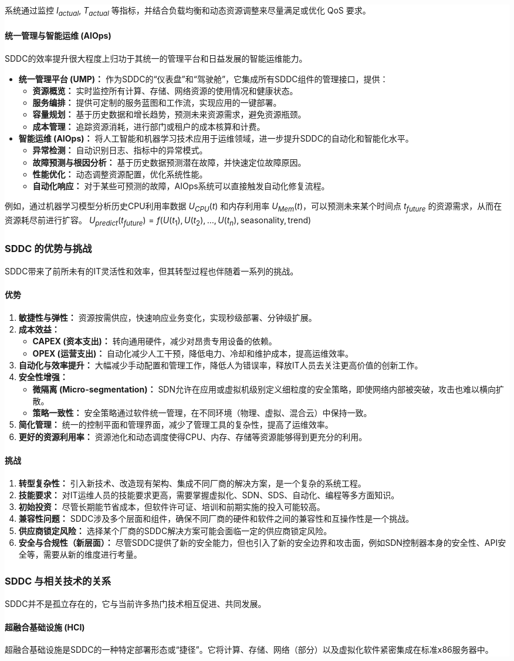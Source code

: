 系统通过监控 $I_{actual}$, $T_{actual}$ 等指标，并结合负载均衡和动态资源调整来尽量满足或优化 QoS 要求。

#### 统一管理与智能运维 (AIOps)

SDDC的效率提升很大程度上归功于其统一的管理平台和日益发展的智能运维能力。

*   **统一管理平台 (UMP)：** 作为SDDC的“仪表盘”和“驾驶舱”，它集成所有SDDC组件的管理接口，提供：
    *   **资源概览：** 实时监控所有计算、存储、网络资源的使用情况和健康状态。
    *   **服务编排：** 提供可定制的服务蓝图和工作流，实现应用的一键部署。
    *   **容量规划：** 基于历史数据和增长趋势，预测未来资源需求，避免资源瓶颈。
    *   **成本管理：** 追踪资源消耗，进行部门或租户的成本核算和计费。
*   **智能运维 (AIOps)：** 将人工智能和机器学习技术应用于运维领域，进一步提升SDDC的自动化和智能化水平。
    *   **异常检测：** 自动识别日志、指标中的异常模式。
    *   **故障预测与根因分析：** 基于历史数据预测潜在故障，并快速定位故障原因。
    *   **性能优化：** 动态调整资源配置，优化系统性能。
    *   **自动化响应：** 对于某些可预测的故障，AIOps系统可以直接触发自动化修复流程。

例如，通过机器学习模型分析历史CPU利用率数据 $U_{CPU}(t)$ 和内存利用率 $U_{Mem}(t)$，可以预测未来某个时间点 $t_{future}$ 的资源需求，从而在资源耗尽前进行扩容。
$U_{predict}(t_{future}) = f(U(t_1), U(t_2), \dots, U(t_n), \text{seasonality}, \text{trend})$

### SDDC 的优势与挑战

SDDC带来了前所未有的IT灵活性和效率，但其转型过程也伴随着一系列的挑战。

#### 优势

1.  **敏捷性与弹性：** 资源按需供应，快速响应业务变化，实现秒级部署、分钟级扩展。
2.  **成本效益：**
    *   **CAPEX (资本支出)：** 转向通用硬件，减少对昂贵专用设备的依赖。
    *   **OPEX (运营支出)：** 自动化减少人工干预，降低电力、冷却和维护成本，提高运维效率。
3.  **自动化与效率提升：** 大幅减少手动配置和管理工作，降低人为错误率，释放IT人员去关注更高价值的创新工作。
4.  **安全性增强：**
    *   **微隔离 (Micro-segmentation)：** SDN允许在应用或虚拟机级别定义细粒度的安全策略，即使网络内部被突破，攻击也难以横向扩散。
    *   **策略一致性：** 安全策略通过软件统一管理，在不同环境（物理、虚拟、混合云）中保持一致。
5.  **简化管理：** 统一的控制平面和管理界面，减少了管理工具的复杂性，提高了运维效率。
6.  **更好的资源利用率：** 资源池化和动态调度使得CPU、内存、存储等资源能够得到更充分的利用。

#### 挑战

1.  **转型复杂性：** 引入新技术、改造现有架构、集成不同厂商的解决方案，是一个复杂的系统工程。
2.  **技能要求：** 对IT运维人员的技能要求更高，需要掌握虚拟化、SDN、SDS、自动化、编程等多方面知识。
3.  **初始投资：** 尽管长期能节省成本，但软件许可证、培训和前期实施的投入可能较高。
4.  **兼容性问题：** SDDC涉及多个层面和组件，确保不同厂商的硬件和软件之间的兼容性和互操作性是一个挑战。
5.  **供应商锁定风险：** 选择某个厂商的SDDC解决方案可能会面临一定的供应商锁定风险。
6.  **安全与合规性（新层面）：** 尽管SDDC提供了新的安全能力，但也引入了新的安全边界和攻击面，例如SDN控制器本身的安全性、API安全等，需要从新的维度进行考量。

### SDDC 与相关技术的关系

SDDC并不是孤立存在的，它与当前许多热门技术相互促进、共同发展。

#### 超融合基础设施 (HCI)

超融合基础设施是SDDC的一种特定部署形态或“捷径”。它将计算、存储、网络（部分）以及虚拟化软件紧密集成在标准x86服务器中。
